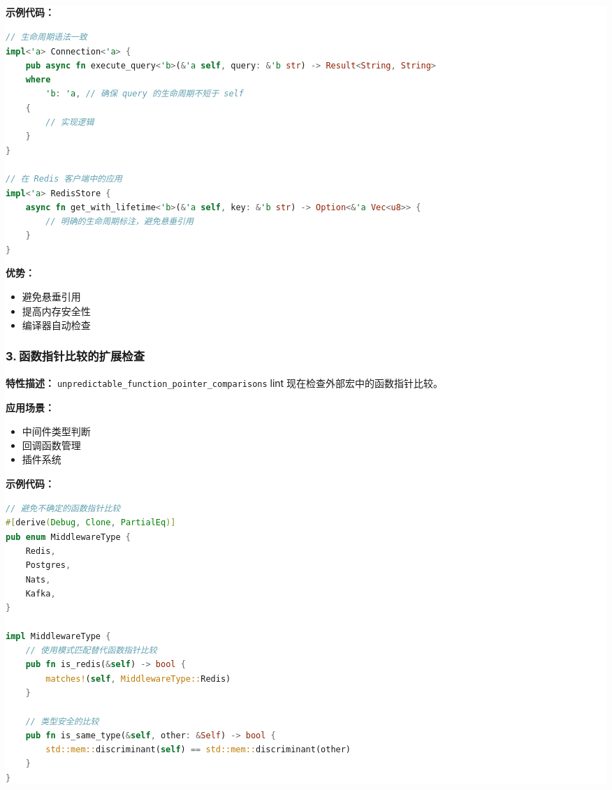 **示例代码：**

```rust
// 生命周期语法一致
impl<'a> Connection<'a> {
    pub async fn execute_query<'b>(&'a self, query: &'b str) -> Result<String, String> 
    where 
        'b: 'a, // 确保 query 的生命周期不短于 self
    {
        // 实现逻辑
    }
}

// 在 Redis 客户端中的应用
impl<'a> RedisStore {
    async fn get_with_lifetime<'b>(&'a self, key: &'b str) -> Option<&'a Vec<u8>> {
        // 明确的生命周期标注，避免悬垂引用
    }
}
```

**优势：**

- 避免悬垂引用
- 提高内存安全性
- 编译器自动检查

### 3. 函数指针比较的扩展检查

**特性描述：** `unpredictable_function_pointer_comparisons` lint 现在检查外部宏中的函数指针比较。

**应用场景：**

- 中间件类型判断
- 回调函数管理
- 插件系统

**示例代码：**

```rust
// 避免不确定的函数指针比较
#[derive(Debug, Clone, PartialEq)]
pub enum MiddlewareType {
    Redis,
    Postgres,
    Nats,
    Kafka,
}

impl MiddlewareType {
    // 使用模式匹配替代函数指针比较
    pub fn is_redis(&self) -> bool {
        matches!(self, MiddlewareType::Redis)
    }
    
    // 类型安全的比较
    pub fn is_same_type(&self, other: &Self) -> bool {
        std::mem::discriminant(self) == std::mem::discriminant(other)
    }
}
```
